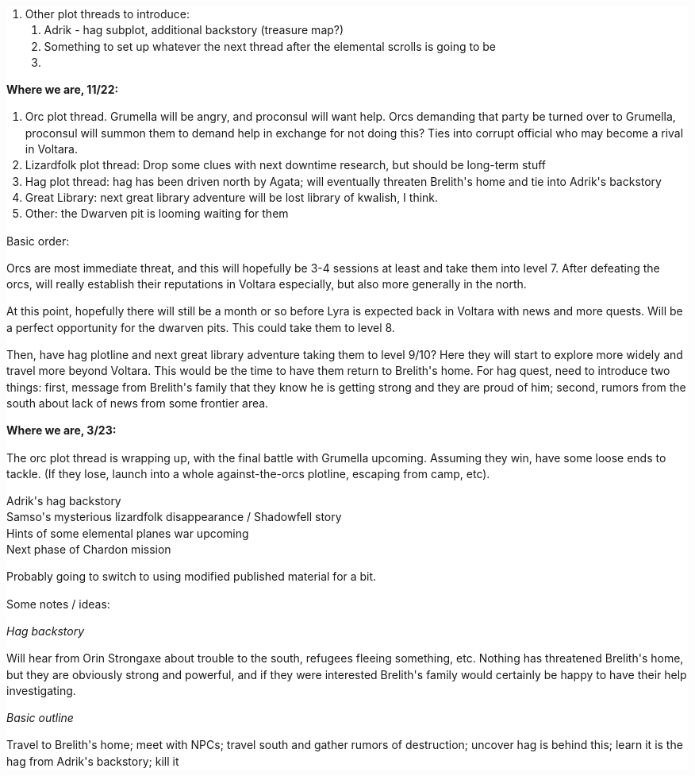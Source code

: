 1. Other plot threads to introduce:
    1. Adrik - hag subplot, additional backstory (treasure map?)
    2. Something to set up whatever the next thread after the elemental scrolls is going to be
    3.   
        
 
**Where we are, 11/22:**
 
1. Orc plot thread. Grumella will be angry, and proconsul will want help. Orcs demanding that party be turned over to Grumella, proconsul will summon them to demand help in exchange for not doing this? Ties into corrupt official who may become a rival in Voltara.
2. Lizardfolk plot thread: Drop some clues with next downtime research, but should be long-term stuff
3. Hag plot thread: hag has been driven north by Agata; will eventually threaten Brelith's home and tie into Adrik's backstory
4. Great Library: next great library adventure will be lost library of kwalish, I think.
5. Other: the Dwarven pit is looming waiting for them
 
Basic order:
 
Orcs are most immediate threat, and this will hopefully be 3-4 sessions at least and take them into level 7. After defeating the orcs, will really establish their reputations in Voltara especially, but also more generally in the north.
 
At this point, hopefully there will still be a month or so before Lyra is expected back in Voltara with news and more quests. Will be a perfect opportunity for the dwarven pits. This could take them to level 8.
 
Then, have hag plotline and next great library adventure taking them to level 9/10? Here they will start to explore more widely and travel more beyond Voltara. This would be the time to have them return to Brelith's home. For hag quest, need to introduce two things: first, message from Brelith's family that they know he is getting strong and they are proud of him; second, rumors from the south about lack of news from some frontier area.
 
**Where we are, 3/23:**
 
The orc plot thread is wrapping up, with the final battle with Grumella upcoming. Assuming they win, have some loose ends to tackle. (If they lose, launch into a whole against-the-orcs plotline, escaping from camp, etc).
 
Adrik's hag backstory  
Samso's mysterious lizardfolk disappearance / Shadowfell story  
Hints of some elemental planes war upcoming  
Next phase of Chardon mission
 
Probably going to switch to using modified published material for a bit.
 
Some notes / ideas:
 
_Hag backstory_
 
Will hear from Orin Strongaxe about trouble to the south, refugees fleeing something, etc. Nothing has threatened Brelith's home, but they are obviously strong and powerful, and if they were interested Brelith's family would certainly be happy to have their help investigating.
 
_Basic outline_
 
Travel to Brelith's home; meet with NPCs; travel south and gather rumors of destruction; uncover hag is behind this; learn it is the hag from Adrik's backstory; kill it
 